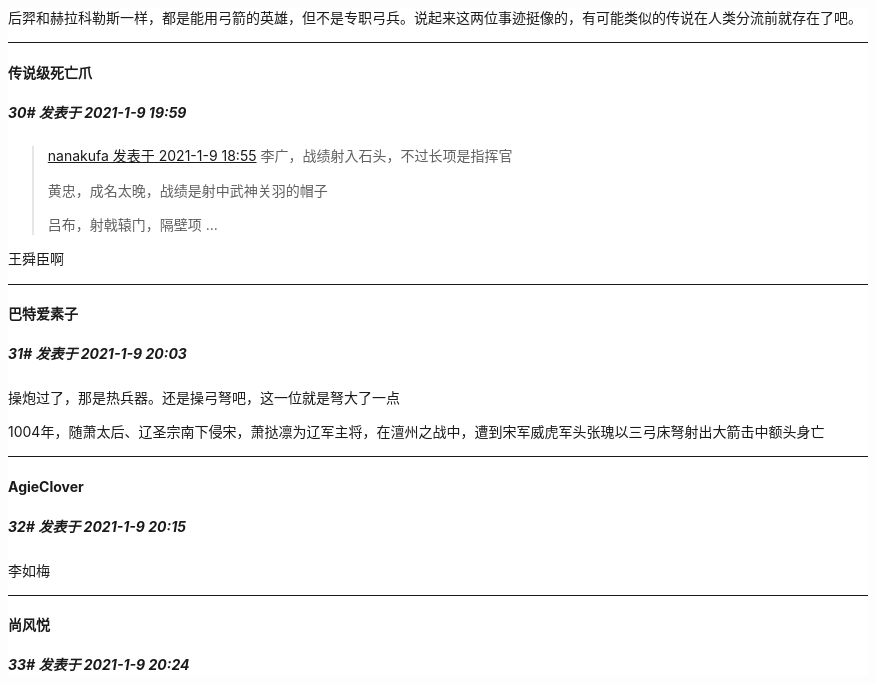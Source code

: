 
后羿和赫拉科勒斯一样，都是能用弓箭的英雄，但不是专职弓兵。说起来这两位事迹挺像的，有可能类似的传说在人类分流前就存在了吧。







*****

####  传说级死亡爪  
##### 30#       发表于 2021-1-9 19:59



<blockquote><a href="httphttps://bbs.saraba1st.com/2b/forum.php?mod=redirect&amp;goto=findpost&amp;pid=49986039&amp;ptid=1982031" target="_blank">nanakufa 发表于 2021-1-9 18:55</a>
李广，战绩射入石头，不过长项是指挥官

黄忠，成名太晚，战绩是射中武神关羽的帽子

吕布，射戟辕门，隔壁项 ...</blockquote>
王舜臣啊







*****

####  巴特爱素子  
##### 31#       发表于 2021-1-9 20:03




操炮过了，那是热兵器。还是操弓弩吧，这一位就是弩大了一点


1004年，随萧太后、辽圣宗南下侵宋，萧挞凛为辽军主将，在澶州之战中，遭到宋军威虎军头张瑰以三弓床弩射出大箭击中额头身亡







*****

####  AgieClover  
##### 32#       发表于 2021-1-9 20:15




李如梅







*****

####  尚风悦  
##### 33#       发表于 2021-1-9 20:24
